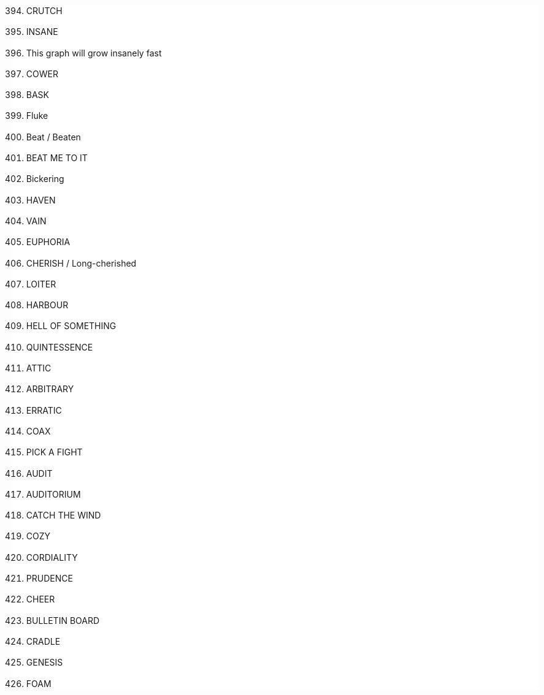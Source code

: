 394. CRUTCH 

395. INSANE 

396. This graph will grow insanely fast 

397. COWER 

398. BASK 

399. Fluke 

400. Beat / Beaten 

401. BEAT ME TO IT 

402. Bickering 

403. HAVEN 

404. VAIN 

405. EUPHORIA 

406. CHERISH / Long-cherished 

407. LOITER 

408. HARBOUR 

409. HELL OF SOMETHING 

410. QUINTESSENCE 

411. ATTIC 

412. ARBITRARY 

413. ERRATIC 

414. COAX 

415. PICK A FIGHT 

416. AUDIT 

417. AUDITORIUM 

418. CATCH THE WIND 

419. COZY 

420. CORDIALITY 

421. PRUDENCE 

422. CHEER 

423. BULLETIN BOARD 

424. CRADLE 

425. GENESIS 

426. FOAM 
